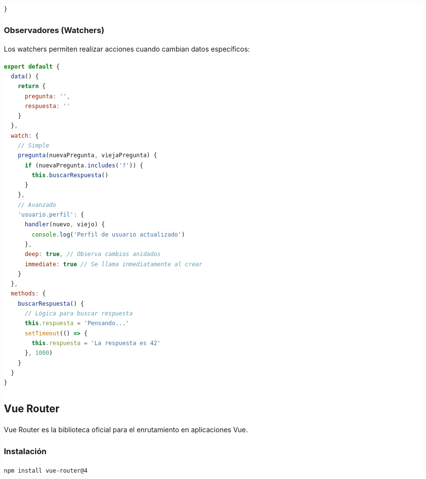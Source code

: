 ```javascript
}
```

### Observadores (Watchers)

Los watchers permiten realizar acciones cuando cambian datos específicos:

```javascript
export default {
  data() {
    return {
      pregunta: '',
      respuesta: ''
    }
  },
  watch: {
    // Simple
    pregunta(nuevaPregunta, viejaPregunta) {
      if (nuevaPregunta.includes('?')) {
        this.buscarRespuesta()
      }
    },
    // Avanzado
    'usuario.perfil': {
      handler(nuevo, viejo) {
        console.log('Perfil de usuario actualizado')
      },
      deep: true, // Observa cambios anidados
      immediate: true // Se llama inmediatamente al crear
    }
  },
  methods: {
    buscarRespuesta() {
      // Lógica para buscar respuesta
      this.respuesta = 'Pensando...'
      setTimeout(() => {
        this.respuesta = 'La respuesta es 42'
      }, 1000)
    }
  }
}
```

## Vue Router

Vue Router es la biblioteca oficial para el enrutamiento en aplicaciones Vue.

### Instalación

```bash
npm install vue-router@4
```
